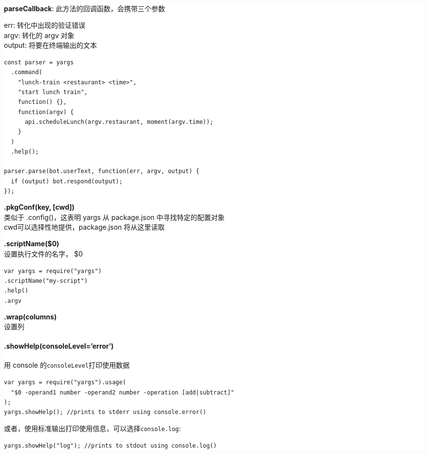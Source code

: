   

**parseCallback**: 此方法的回调函数，会携带三个参数

err: 转化中出现的验证错误  
argv: 转化的 argv 对象  
output: 将要在终端输出的文本

  

```
const parser = yargs
  .command(
    "lunch-train <restaurant> <time>",
    "start lunch train",
    function() {},
    function(argv) {
      api.scheduleLunch(argv.restaurant, moment(argv.time));
    }
  )
  .help();

parser.parse(bot.userText, function(err, argv, output) {
  if (output) bot.respond(output);
});
```

  

**.pkgConf(key, \[cwd\])**  
类似于 .config()，这表明 yargs 从 package.json 中寻找特定的配置对象  
cwd可以选择性地提供，package.json 将从这里读取

**.scriptName($0)**  
设置执行文件的名字， $0

```
var yargs = require("yargs")
.scriptName("my-script")
.help()
.argv
```

**.wrap(columns)**  
设置列

#### **.showHelp(consoleLevel=’error’)**

用 console 的`consoleLevel`打印使用数据 

```
var yargs = require("yargs").usage(
  "$0 -operand1 number -operand2 number -operation [add|subtract]"
);
yargs.showHelp(); //prints to stderr using console.error()
```

或者，使用标准输出打印使用信息，可以选择`console.log`:

```
yargs.showHelp("log"); //prints to stdout using console.log()
```